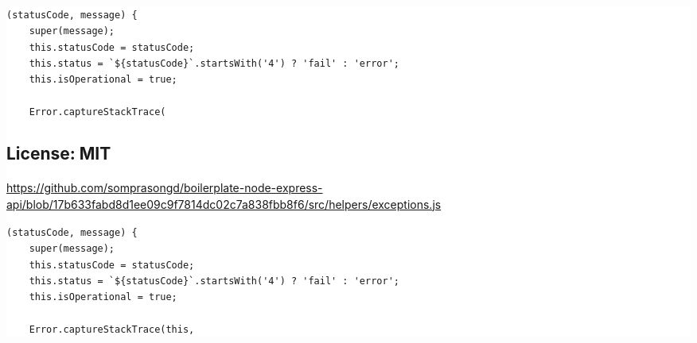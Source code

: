 ```
(statusCode, message) {
    super(message);
    this.statusCode = statusCode;
    this.status = `${statusCode}`.startsWith('4') ? 'fail' : 'error';
    this.isOperational = true;

    Error.captureStackTrace(
```


## License: MIT
https://github.com/somprasongd/boilerplate-node-express-api/blob/17b633fabd8d1ee09c9f7814dc02c7a838fbb8f6/src/helpers/exceptions.js

```
(statusCode, message) {
    super(message);
    this.statusCode = statusCode;
    this.status = `${statusCode}`.startsWith('4') ? 'fail' : 'error';
    this.isOperational = true;

    Error.captureStackTrace(this,
```

